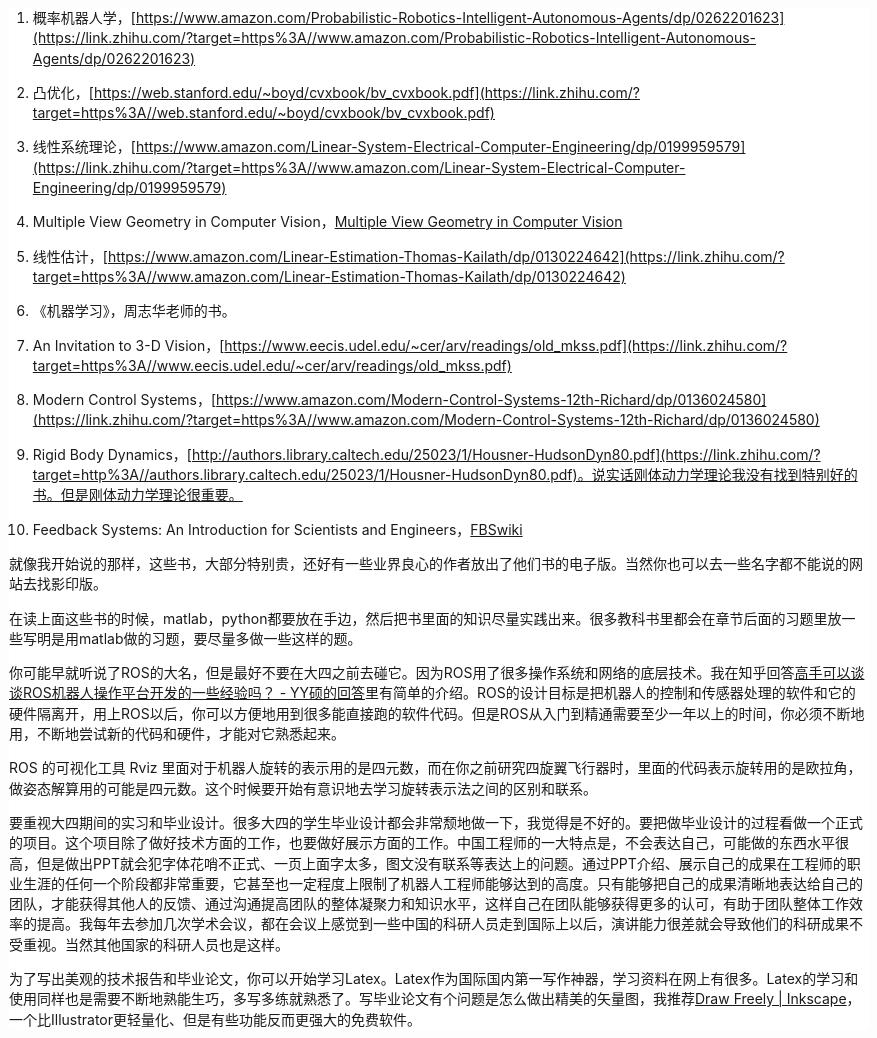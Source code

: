 

1. 概率机器人学，[https://www.amazon.com/Probabilistic-Robotics-Intelligent-Autonomous-Agents/dp/0262201623](https://link.zhihu.com/?target=https%3A//www.amazon.com/Probabilistic-Robotics-Intelligent-Autonomous-Agents/dp/0262201623)

2. 凸优化，[https://web.stanford.edu/~boyd/cvxbook/bv_cvxbook.pdf](https://link.zhihu.com/?target=https%3A//web.stanford.edu/~boyd/cvxbook/bv_cvxbook.pdf)

3. 线性系统理论，[https://www.amazon.com/Linear-System-Electrical-Computer-Engineering/dp/0199959579](https://link.zhihu.com/?target=https%3A//www.amazon.com/Linear-System-Electrical-Computer-Engineering/dp/0199959579)

4. Multiple View Geometry in Computer Vision，[Multiple View Geometry in Computer Vision](https://link.zhihu.com/?target=http%3A//www.robots.ox.ac.uk/~vgg/hzbook/)

5. 线性估计，[https://www.amazon.com/Linear-Estimation-Thomas-Kailath/dp/0130224642](https://link.zhihu.com/?target=https%3A//www.amazon.com/Linear-Estimation-Thomas-Kailath/dp/0130224642)

6. 《机器学习》，周志华老师的书。

7. An Invitation to 3-D Vision，[https://www.eecis.udel.edu/~cer/arv/readings/old_mkss.pdf](https://link.zhihu.com/?target=https%3A//www.eecis.udel.edu/~cer/arv/readings/old_mkss.pdf)

8. Modern Control Systems，[https://www.amazon.com/Modern-Control-Systems-12th-Richard/dp/0136024580](https://link.zhihu.com/?target=https%3A//www.amazon.com/Modern-Control-Systems-12th-Richard/dp/0136024580)

9. Rigid Body Dynamics，[http://authors.library.caltech.edu/25023/1/Housner-HudsonDyn80.pdf](https://link.zhihu.com/?target=http%3A//authors.library.caltech.edu/25023/1/Housner-HudsonDyn80.pdf)。说实话刚体动力学理论我没有找到特别好的书。但是刚体动力学理论很重要。

10. Feedback Systems: An Introduction for Scientists and Engineers，[FBSwiki](https://link.zhihu.com/?target=http%3A//www.cds.caltech.edu/~murray/amwiki/index.php/Main_Page)



就像我开始说的那样，这些书，大部分特别贵，还好有一些业界良心的作者放出了他们书的电子版。当然你也可以去一些名字都不能说的网站去找影印版。



在读上面这些书的时候，matlab，python都要放在手边，然后把书里面的知识尽量实践出来。很多教科书里都会在章节后面的习题里放一些写明是用matlab做的习题，要尽量多做一些这样的题。



你可能早就听说了ROS的大名，但是最好不要在大四之前去碰它。因为ROS用了很多操作系统和网络的底层技术。我在知乎回答[高手可以谈谈ROS机器人操作平台开发的一些经验吗？ - YY硕的回答](https://www.zhihu.com/question/21958225/answer/20255931)里有简单的介绍。ROS的设计目标是把机器人的控制和传感器处理的软件和它的硬件隔离开，用上ROS以后，你可以方便地用到很多能直接跑的软件代码。但是ROS从入门到精通需要至少一年以上的时间，你必须不断地用，不断地尝试新的代码和硬件，才能对它熟悉起来。



ROS 的可视化工具 Rviz 里面对于机器人旋转的表示用的是四元数，而在你之前研究四旋翼飞行器时，里面的代码表示旋转用的是欧拉角，做姿态解算用的可能是四元数。这个时候要开始有意识地去学习旋转表示法之间的区别和联系。



要重视大四期间的实习和毕业设计。很多大四的学生毕业设计都会非常颓地做一下，我觉得是不好的。要把做毕业设计的过程看做一个正式的项目。这个项目除了做好技术方面的工作，也要做好展示方面的工作。中国工程师的一大特点是，不会表达自己，可能做的东西水平很高，但是做出PPT就会犯字体花哨不正式、一页上面字太多，图文没有联系等表达上的问题。通过PPT介绍、展示自己的成果在工程师的职业生涯的任何一个阶段都非常重要，它甚至也一定程度上限制了机器人工程师能够达到的高度。只有能够把自己的成果清晰地表达给自己的团队，才能获得其他人的反馈、通过沟通提高团队的整体凝聚力和知识水平，这样自己在团队能够获得更多的认可，有助于团队整体工作效率的提高。我每年去参加几次学术会议，都在会议上感觉到一些中国的科研人员走到国际上以后，演讲能力很差就会导致他们的科研成果不受重视。当然其他国家的科研人员也是这样。



为了写出美观的技术报告和毕业论文，你可以开始学习Latex。Latex作为国际国内第一写作神器，学习资料在网上有很多。Latex的学习和使用同样也是需要不断地熟能生巧，多写多练就熟悉了。写毕业论文有个问题是怎么做出精美的矢量图，我推荐[Draw Freely | Inkscape](https://link.zhihu.com/?target=https%3A//inkscape.org/en/)，一个比Illustrator更轻量化、但是有些功能反而更强大的免费软件。
